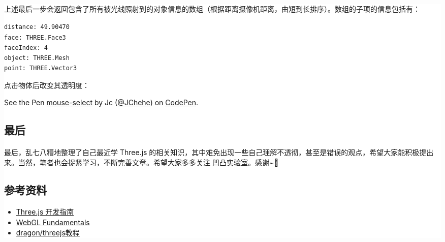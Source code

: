 
上述最后一步会返回包含了所有被光线照射到的对象信息的数组（根据距离摄像机距离，由短到长排序）。数组的子项的信息包括有：

```
distance: 49.90470
face: THREE.Face3
faceIndex: 4
object: THREE.Mesh
point: THREE.Vector3
```

点击物体后改变其透明度：
<p data-height="265" data-theme-id="0" data-slug-hash="PKdrZQ" data-default-tab="result" data-user="JChehe" data-embed-version="2" data-pen-title="mouse-select" class="codepen">See the Pen <a href="https://codepen.io/JChehe/pen/PKdrZQ/">mouse-select</a> by Jc (<a href="https://codepen.io/JChehe">@JChehe</a>) on <a href="https://codepen.io">CodePen</a>.</p>
<script async src="https://production-assets.codepen.io/assets/embed/ei.js"></script>


## 最后

最后，乱七八糟地整理了自己最近学 Three.js 的相关知识，其中难免出现一些自己理解不透彻，甚至是错误的观点，希望大家能积极提出来。当然，笔者也会捉紧学习，不断完善文章。希望大家多多关注 [凹凸实验室][31]。感谢~👏


## 参考资料

 - [Three.js 开发指南][32]
 - [WebGL Fundamentals][33]
 - [dragon/threejs教程][34]


  [1]: https://en.wikipedia.org/wiki/3D_computer_graphics
  [2]: https://misc.aotu.io/JChehe/2017-08-28-getting-started-with-threejs/book.png
  [3]: https://item.jd.com/12113317.html
  [4]: http://web.jobbole.com/86929/
  [5]: https://www.khronos.org/webgl/
  [6]: https://threejs.org/docs/#manual/introduction/Creating-a-scene
  [7]: https://misc.aotu.io/JChehe/2017-08-28-getting-started-with-threejs/threejs_components.jpg
  [8]: https://teakki.com/p/58a3ef1bf0d40775548c908f
  [9]: https://misc.aotu.io/JChehe/2017-08-28-getting-started-with-threejs/three_render.jpg
  [10]: http://ushiroad.com/3j/
  [11]: http://www.glprogramming.com/red/chapter03.html
  [12]: https://misc.aotu.io/JChehe/2016-8-24-webvr/coordinate.jpg
  [13]: http://7xq7nb.com1.z0.glb.clouddn.com/perspective_camera.png
  [14]: https://threejs.org/docs/index.html#api/cameras/CubeCamera
  [15]: https://threejs.org/docs/index.html#api/cameras/OrthographicCamera
  [16]: https://threejs.org/docs/index.html#api/cameras/StereoCamera
  [17]: https://gero3.github.io/facetype.js/
  [18]: https://threejs.org/docs/index.html#manual/introduction/How-to-update-things
  [19]: https://threejs.org/examples/#misc_sound
  [20]: https://github.com/mrdoob/stats.js/
  [21]: https://workshop.chromeexperiments.com/examples/gui/
  [22]: https://misc.aotu.io/JChehe/2017-08-28-getting-started-with-threejs/fps.png
  [23]: https://misc.aotu.io/JChehe/2017-08-28-getting-started-with-threejs/ms.png
  [24]: https://misc.aotu.io/JChehe/2017-08-28-getting-started-with-threejs/mb.png
  [25]: https://misc.aotu.io/JChehe/2017-08-28-getting-started-with-threejs/custom.png
  [26]: https://workshop.chromeexperiments.com/examples/gui/
  [27]: https://misc.aotu.io/JChehe/2017-08-28-getting-started-with-threejs/datgui.png
  [28]: https://misc.aotu.io/JChehe/2017-08-28-getting-started-with-threejs/cullface.png
  [29]: https://learnopengl.com/#!Advanced-OpenGL/Face-culling
  [30]: http://up.qq.com/act/a20170301pre/index.html
  [31]: https://aotu.io/
  [32]: https://item.jd.com/12113317.html
  [33]: https://webglfundamentals.org/
  [34]: https://teakki.com/p/58a19327f0d40775548c6bd7

